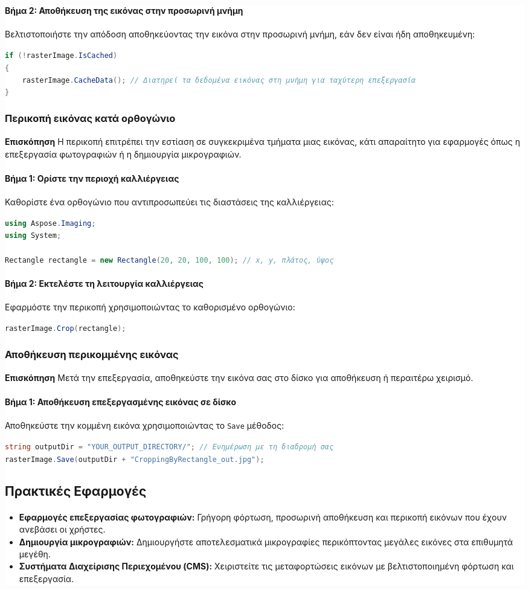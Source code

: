 #### Βήμα 2: Αποθήκευση της εικόνας στην προσωρινή μνήμη

Βελτιστοποιήστε την απόδοση αποθηκεύοντας την εικόνα στην προσωρινή μνήμη, εάν δεν είναι ήδη αποθηκευμένη:

```csharp
if (!rasterImage.IsCached)
{
    rasterImage.CacheData(); // Διατηρεί τα δεδομένα εικόνας στη μνήμη για ταχύτερη επεξεργασία
}
```

### Περικοπή εικόνας κατά ορθογώνιο

**Επισκόπηση**
Η περικοπή επιτρέπει την εστίαση σε συγκεκριμένα τμήματα μιας εικόνας, κάτι απαραίτητο για εφαρμογές όπως η επεξεργασία φωτογραφιών ή η δημιουργία μικρογραφιών.

#### Βήμα 1: Ορίστε την περιοχή καλλιέργειας

Καθορίστε ένα ορθογώνιο που αντιπροσωπεύει τις διαστάσεις της καλλιέργειας:

```csharp
using Aspose.Imaging;
using System;

Rectangle rectangle = new Rectangle(20, 20, 100, 100); // x, y, πλάτος, ύψος
```

#### Βήμα 2: Εκτελέστε τη λειτουργία καλλιέργειας

Εφαρμόστε την περικοπή χρησιμοποιώντας το καθορισμένο ορθογώνιο:

```csharp
rasterImage.Crop(rectangle);
```

### Αποθήκευση περικομμένης εικόνας

**Επισκόπηση**
Μετά την επεξεργασία, αποθηκεύστε την εικόνα σας στο δίσκο για αποθήκευση ή περαιτέρω χειρισμό.

#### Βήμα 1: Αποθήκευση επεξεργασμένης εικόνας σε δίσκο

Αποθηκεύστε την κομμένη εικόνα χρησιμοποιώντας το `Save` μέθοδος:

```csharp
string outputDir = "YOUR_OUTPUT_DIRECTORY/"; // Ενημέρωση με τη διαδρομή σας
rasterImage.Save(outputDir + "CroppingByRectangle_out.jpg");
```

## Πρακτικές Εφαρμογές

- **Εφαρμογές επεξεργασίας φωτογραφιών:** Γρήγορη φόρτωση, προσωρινή αποθήκευση και περικοπή εικόνων που έχουν ανεβάσει οι χρήστες.
- **Δημιουργία μικρογραφιών:** Δημιουργήστε αποτελεσματικά μικρογραφίες περικόπτοντας μεγάλες εικόνες στα επιθυμητά μεγέθη.
- **Συστήματα Διαχείρισης Περιεχομένου (CMS):** Χειριστείτε τις μεταφορτώσεις εικόνων με βελτιστοποιημένη φόρτωση και επεξεργασία.
